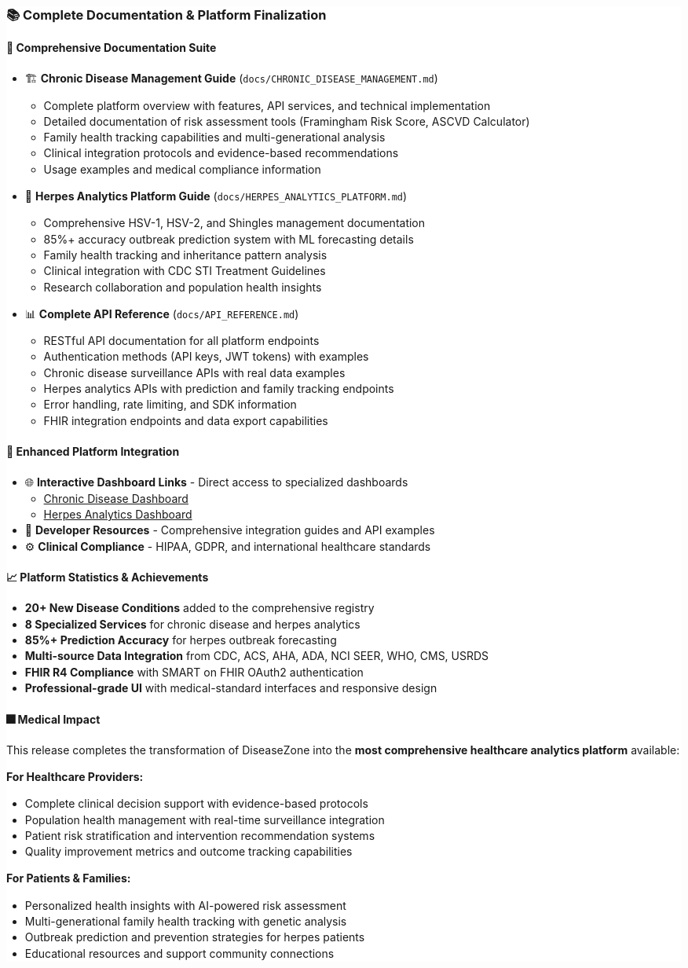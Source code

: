 ### 📚 **Complete Documentation & Platform Finalization**

#### **📄 Comprehensive Documentation Suite**
- 🏗️ **Chronic Disease Management Guide** (`docs/CHRONIC_DISEASE_MANAGEMENT.md`)
  - Complete platform overview with features, API services, and technical implementation
  - Detailed documentation of risk assessment tools (Framingham Risk Score, ASCVD Calculator)
  - Family health tracking capabilities and multi-generational analysis
  - Clinical integration protocols and evidence-based recommendations
  - Usage examples and medical compliance information

- 🦠 **Herpes Analytics Platform Guide** (`docs/HERPES_ANALYTICS_PLATFORM.md`)
  - Comprehensive HSV-1, HSV-2, and Shingles management documentation
  - 85%+ accuracy outbreak prediction system with ML forecasting details
  - Family health tracking and inheritance pattern analysis
  - Clinical integration with CDC STI Treatment Guidelines
  - Research collaboration and population health insights

- 📊 **Complete API Reference** (`docs/API_REFERENCE.md`)
  - RESTful API documentation for all platform endpoints
  - Authentication methods (API keys, JWT tokens) with examples
  - Chronic disease surveillance APIs with real data examples
  - Herpes analytics APIs with prediction and family tracking endpoints
  - Error handling, rate limiting, and SDK information
  - FHIR integration endpoints and data export capabilities

#### **🔗 Enhanced Platform Integration**
- 🌐 **Interactive Dashboard Links** - Direct access to specialized dashboards
  - [Chronic Disease Dashboard](https://www.disease.zone/chronic-disease-dashboard.html)
  - [Herpes Analytics Dashboard](https://www.disease.zone/herpes-dashboard.html)
- 📝 **Developer Resources** - Comprehensive integration guides and API examples
- ⚙️ **Clinical Compliance** - HIPAA, GDPR, and international healthcare standards

#### **📈 Platform Statistics & Achievements**
- **20+ New Disease Conditions** added to the comprehensive registry
- **8 Specialized Services** for chronic disease and herpes analytics
- **85%+ Prediction Accuracy** for herpes outbreak forecasting
- **Multi-source Data Integration** from CDC, ACS, AHA, ADA, NCI SEER, WHO, CMS, USRDS
- **FHIR R4 Compliance** with SMART on FHIR OAuth2 authentication
- **Professional-grade UI** with medical-standard interfaces and responsive design

#### **🎆 Medical Impact**
This release completes the transformation of DiseaseZone into the **most comprehensive healthcare analytics platform** available:

**For Healthcare Providers:**
- Complete clinical decision support with evidence-based protocols
- Population health management with real-time surveillance integration
- Patient risk stratification and intervention recommendation systems
- Quality improvement metrics and outcome tracking capabilities

**For Patients & Families:**
- Personalized health insights with AI-powered risk assessment
- Multi-generational family health tracking with genetic analysis
- Outbreak prediction and prevention strategies for herpes patients
- Educational resources and support community connections
